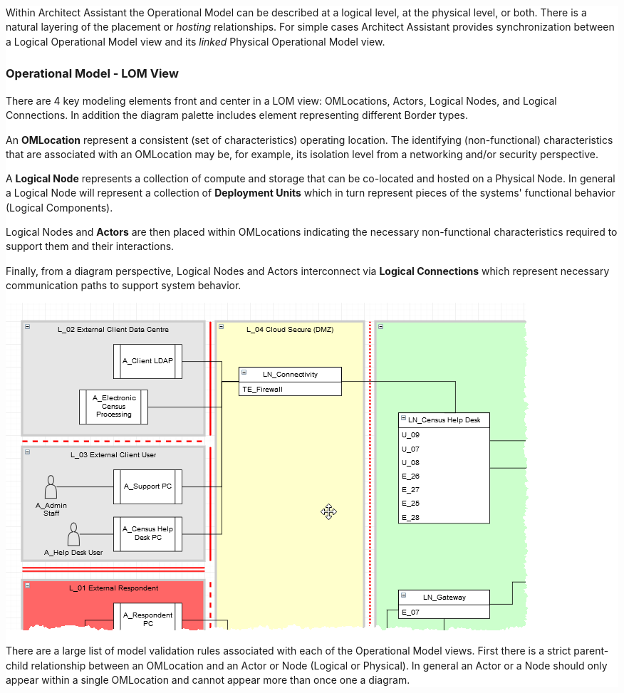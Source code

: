 Within Architect Assistant the Operational Model can be described at a logical level, at the physical level, or both. There is a natural layering of the placement or *hosting* relationships. For simple cases Architect Assistant provides synchronization between a Logical Operational Model view and its *linked* Physical Operational Model view.

### Operational Model - LOM View
There are 4 key modeling elements front and center in a LOM view: OMLocations, Actors, Logical Nodes, and Logical Connections. In addition the diagram palette includes element representing different Border types.

An **OMLocation** represent a consistent  (set of characteristics) operating location. The identifying (non-functional) characteristics that are associated with an OMLocation may be, for example, its isolation level from a networking and/or security perspective.

A **Logical Node** represents a collection of compute and storage that can be co-located and hosted on a Physical Node. In general a Logical Node will represent a collection of **Deployment Units** which in turn represent pieces of the systems' functional behavior (Logical Components).

Logical Nodes and **Actors** are then placed within OMLocations indicating the necessary non-functional characteristics required to support them and their interactions.

Finally, from a diagram perspective, Logical Nodes and Actors interconnect via **Logical Connections** which represent necessary communication paths to support system behavior.

![Partial view of a LOM diagram](../../images/LOM-basics.png)

There are a large list of model validation rules associated with each of the Operational Model views. First there is a strict parent-child relationship between an OMLocation and an Actor or Node (Logical or Physical). In general an Actor or a Node should only appear within a single OMLocation and cannot appear more than once one a diagram.
